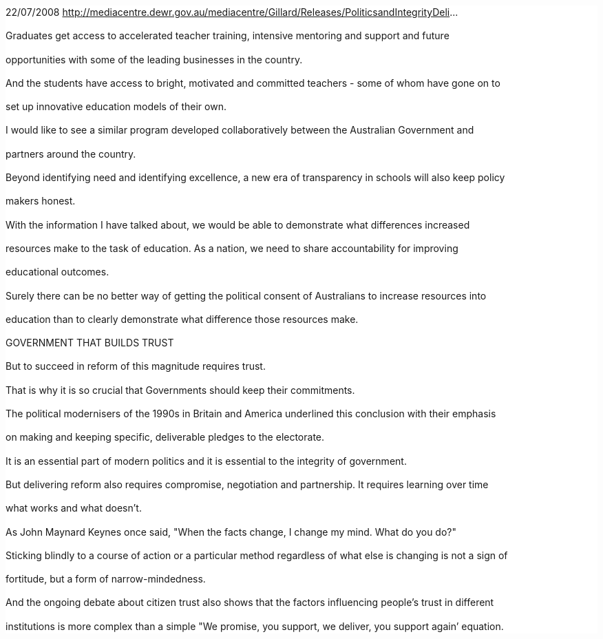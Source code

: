   22/07/2008 http://mediacentre.dewr.gov.au/mediacentre/Gillard/Releases/PoliticsandIntegrityDeli...

  Graduates get access to accelerated teacher training, intensive mentoring and support and future 

  opportunities with some of the leading businesses in the country.  

  And the students have access to bright, motivated and committed teachers - some of whom have gone on to 

  set up innovative education models of their own. 

  I would like to see a similar program developed collaboratively between the Australian Government and 

  partners around the country. 

  Beyond identifying need and identifying excellence, a new era of transparency in schools will also keep policy 

  makers honest.  

  With the information I have talked about, we would be able to demonstrate what differences increased 

  resources make to the task of education. As a nation, we need to share accountability for improving 

  educational outcomes. 

  Surely there can be no better way of getting the political consent of Australians to increase resources into 

  education than to clearly demonstrate what difference those resources make. 

  GOVERNMENT THAT BUILDS TRUST 

  But to succeed in reform of this magnitude requires trust.  

  That is why it is so crucial that Governments should keep their commitments.  

  The political modernisers of the 1990s in Britain and America underlined this conclusion with their emphasis 

  on making and keeping specific, deliverable pledges to the electorate. 

  It is an essential part of modern politics and it is essential to the integrity of government. 

  But delivering reform also requires compromise, negotiation and partnership. It requires learning over time 

  what works and what doesn’t. 

  As John Maynard Keynes once said, "When the facts change, I change my mind. What do you do?" 

  Sticking blindly to a course of action or a particular method regardless of what else is changing is not a sign of 

  fortitude, but a form of narrow-mindedness. 

  And the ongoing debate about citizen trust also shows that the factors influencing people’s trust in different 

  institutions is more complex than a simple "We promise, you support, we deliver, you support again’ equation. 
